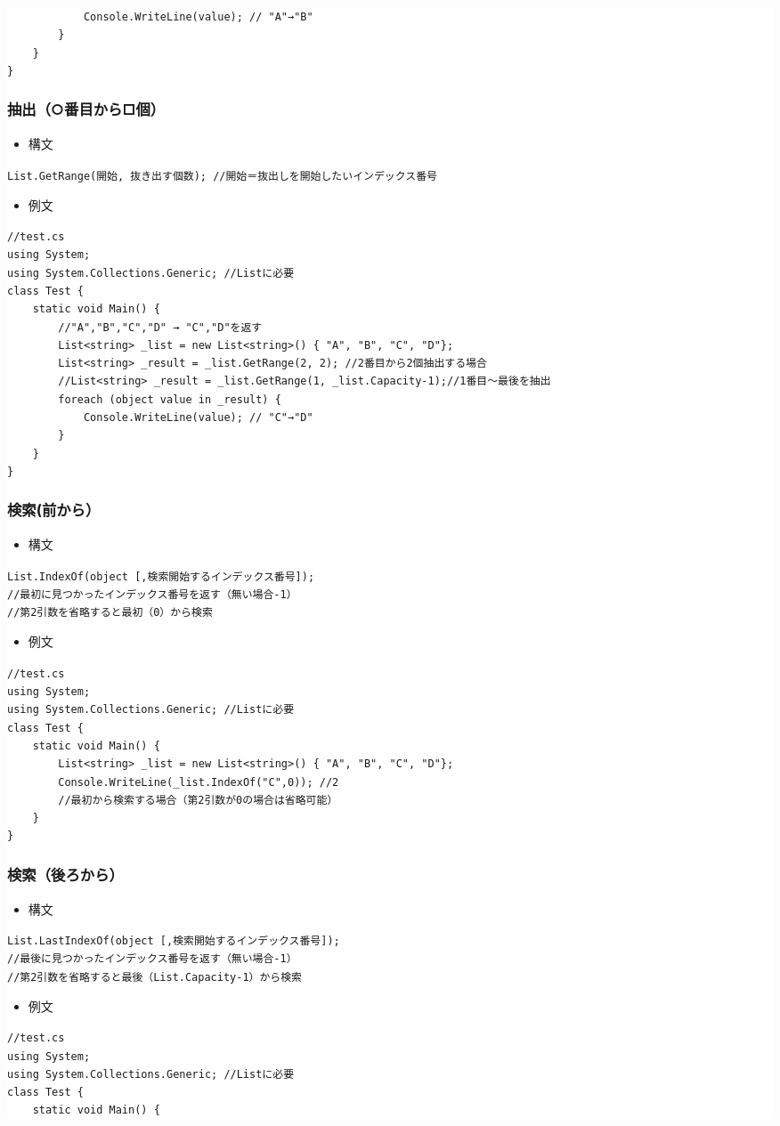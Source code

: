 ```
            Console.WriteLine(value); // "A"→"B"
        }
    }
}
```

### 抽出（○番目から□個）
* 構文
```
List.GetRange(開始, 抜き出す個数); //開始＝抜出しを開始したいインデックス番号
```
* 例文
```
//test.cs
using System;
using System.Collections.Generic; //Listに必要
class Test {
    static void Main() {
        //"A","B","C","D" → "C","D"を返す
        List<string> _list = new List<string>() { "A", "B", "C", "D"};
        List<string> _result = _list.GetRange(2, 2); //2番目から2個抽出する場合
        //List<string> _result = _list.GetRange(1, _list.Capacity-1);//1番目〜最後を抽出
        foreach (object value in _result) {
            Console.WriteLine(value); // "C"→"D"
        }
    }
}
```

### 検索(前から）
* 構文
```
List.IndexOf(object [,検索開始するインデックス番号]);
//最初に見つかったインデックス番号を返す（無い場合-1）
//第2引数を省略すると最初（0）から検索
```
* 例文
```
//test.cs
using System;
using System.Collections.Generic; //Listに必要
class Test {
    static void Main() {
        List<string> _list = new List<string>() { "A", "B", "C", "D"};
        Console.WriteLine(_list.IndexOf("C",0)); //2
        //最初から検索する場合（第2引数が0の場合は省略可能）
    }
}
```

### 検索（後ろから）
* 構文
```
List.LastIndexOf(object [,検索開始するインデックス番号]);
//最後に見つかったインデックス番号を返す（無い場合-1）
//第2引数を省略すると最後（List.Capacity-1）から検索
```
* 例文
```
//test.cs
using System;
using System.Collections.Generic; //Listに必要
class Test {
    static void Main() {
```